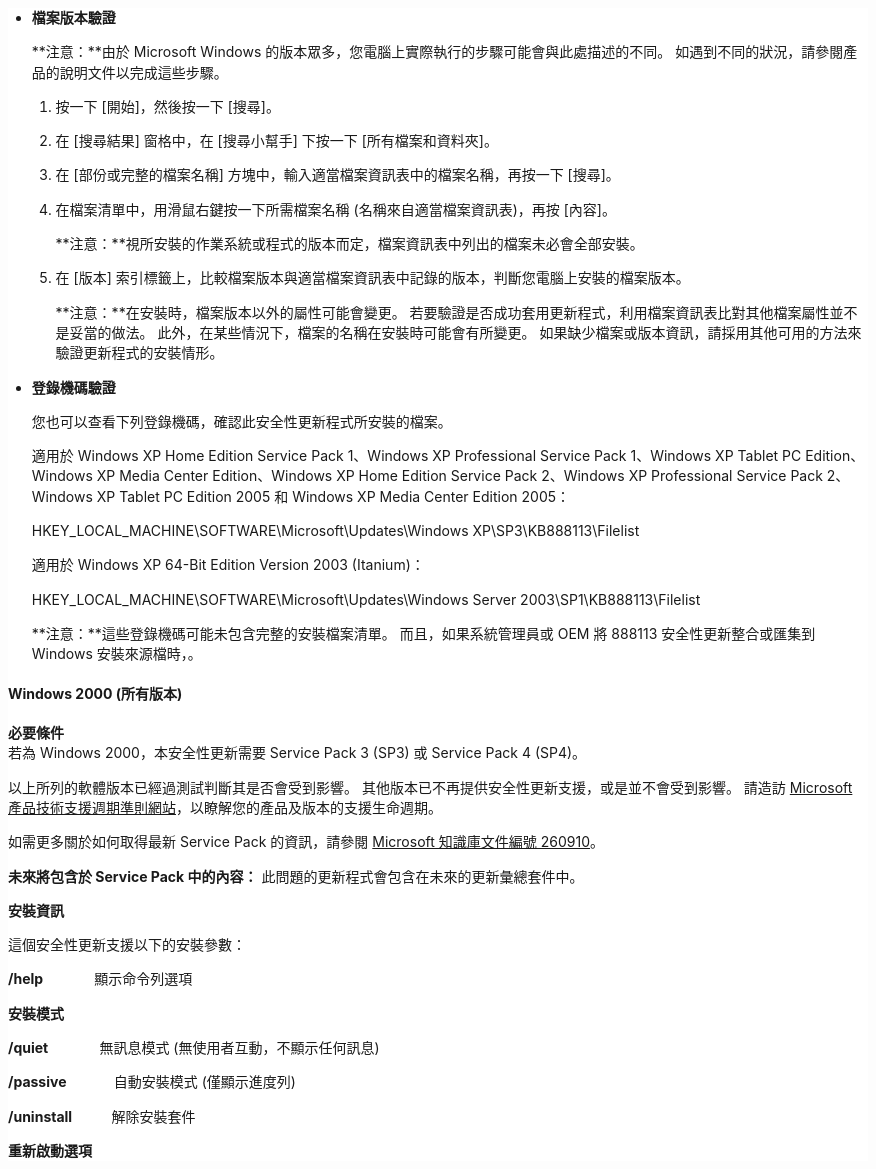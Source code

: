 -   **檔案版本驗證**

    **注意：**由於 Microsoft Windows 的版本眾多，您電腦上實際執行的步驟可能會與此處描述的不同。 如遇到不同的狀況，請參閱產品的說明文件以完成這些步驟。

    1.  按一下 \[開始\]，然後按一下 \[搜尋\]。
    2.  在 \[搜尋結果\] 窗格中，在 \[搜尋小幫手\] 下按一下 \[所有檔案和資料夾\]。
    3.  在 \[部份或完整的檔案名稱\] 方塊中，輸入適當檔案資訊表中的檔案名稱，再按一下 \[搜尋\]。
    4.  在檔案清單中，用滑鼠右鍵按一下所需檔案名稱 (名稱來自適當檔案資訊表)，再按 \[內容\]。

        **注意：**視所安裝的作業系統或程式的版本而定，檔案資訊表中列出的檔案未必會全部安裝。

    5.  在 \[版本\] 索引標籤上，比較檔案版本與適當檔案資訊表中記錄的版本，判斷您電腦上安裝的檔案版本。

        **注意：**在安裝時，檔案版本以外的屬性可能會變更。 若要驗證是否成功套用更新程式，利用檔案資訊表比對其他檔案屬性並不是妥當的做法。 此外，在某些情況下，檔案的名稱在安裝時可能會有所變更。 如果缺少檔案或版本資訊，請採用其他可用的方法來驗證更新程式的安裝情形。

-   **登錄機碼驗證**

    您也可以查看下列登錄機碼，確認此安全性更新程式所安裝的檔案。

    適用於 Windows XP Home Edition Service Pack 1、Windows XP Professional Service Pack 1、Windows XP Tablet PC Edition、Windows XP Media Center Edition、Windows XP Home Edition Service Pack 2、Windows XP Professional Service Pack 2、Windows XP Tablet PC Edition 2005 和 Windows XP Media Center Edition 2005：

    HKEY\_LOCAL\_MACHINE\\SOFTWARE\\Microsoft\\Updates\\Windows XP\\SP3\\KB888113\\Filelist

    適用於 Windows XP 64-Bit Edition Version 2003 (Itanium)：

    HKEY\_LOCAL\_MACHINE\\SOFTWARE\\Microsoft\\Updates\\Windows Server 2003\\SP1\\KB888113\\Filelist

    **注意：**這些登錄機碼可能未包含完整的安裝檔案清單。 而且，如果系統管理員或 OEM 將 888113 安全性更新整合或匯集到 Windows 安裝來源檔時，。

#### Windows 2000 (所有版本)

**必要條件**  
若為 Windows 2000，本安全性更新需要 Service Pack 3 (SP3) 或 Service Pack 4 (SP4)。

以上所列的軟體版本已經過測試判斷其是否會受到影響。 其他版本已不再提供安全性更新支援，或是並不會受到影響。 請造訪 [Microsoft 產品技術支援週期準則網站](http://go.microsoft.com/fwlink/?linkid=21742)，以瞭解您的產品及版本的支援生命週期。

如需更多關於如何取得最新 Service Pack 的資訊，請參閱 [Microsoft 知識庫文件編號 260910](http://support.microsoft.com/kb/260910)。

**未來將包含於 Service Pack 中的內容：**
此問題的更新程式會包含在未來的更新彙總套件中。

**安裝資訊**

這個安全性更新支援以下的安裝參數：

**/help**             顯示命令列選項

**安裝模式**

**/quiet**             無訊息模式 (無使用者互動，不顯示任何訊息)

**/passive**            自動安裝模式 (僅顯示進度列)

**/uninstall**          解除安裝套件

**重新啟動選項**
